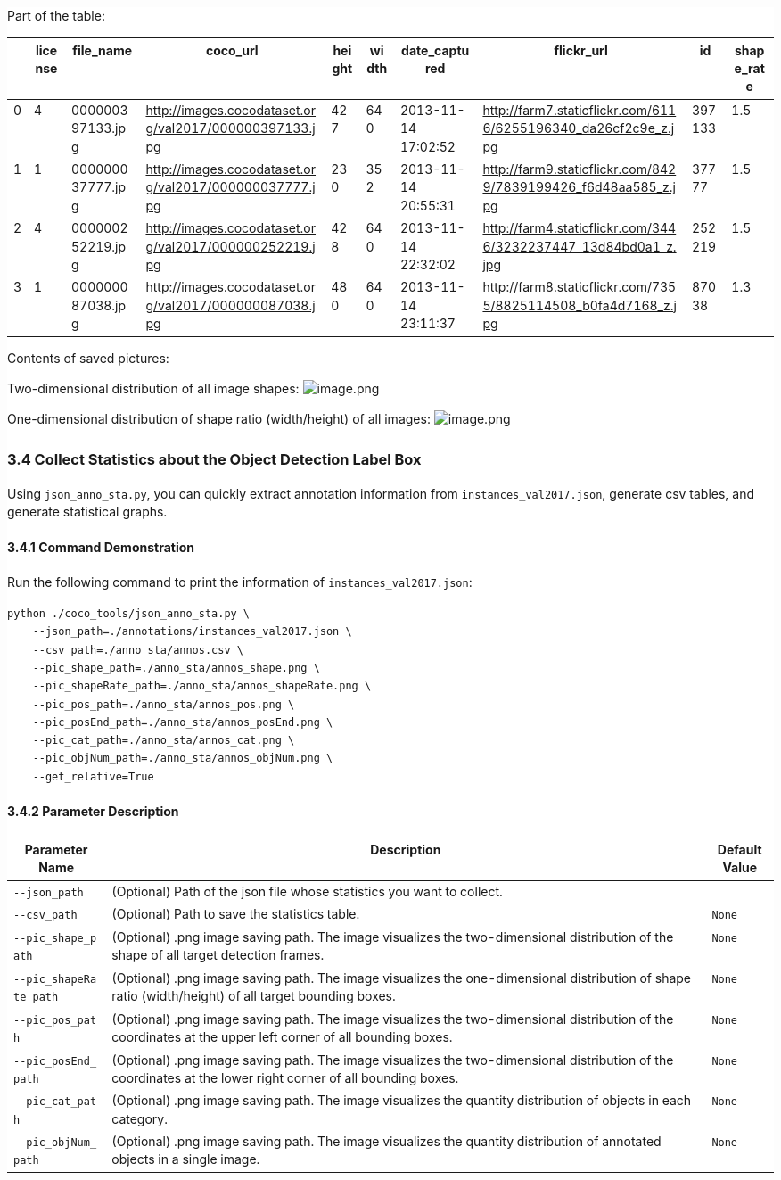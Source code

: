 ```
```

Part of the table:


|   | license | file_name        | coco_url                                               | height | width | date_captured       | flickr_url                                                     | id     | shape_rate |
| - | ------- | ---------------- | ------------------------------------------------------ | ------ | ----- | ------------------- | -------------------------------------------------------------- | ------ | ---------- |
| 0 | 4       | 000000397133.jpg | http://images.cocodataset.org/val2017/000000397133.jpg | 427    | 640   | 2013-11-14 17:02:52 | http://farm7.staticflickr.com/6116/6255196340_da26cf2c9e_z.jpg | 397133 | 1.5        |
| 1 | 1       | 000000037777.jpg | http://images.cocodataset.org/val2017/000000037777.jpg | 230    | 352   | 2013-11-14 20:55:31 | http://farm9.staticflickr.com/8429/7839199426_f6d48aa585_z.jpg | 37777  | 1.5        |
| 2 | 4       | 000000252219.jpg | http://images.cocodataset.org/val2017/000000252219.jpg | 428    | 640   | 2013-11-14 22:32:02 | http://farm4.staticflickr.com/3446/3232237447_13d84bd0a1_z.jpg | 252219 | 1.5        |
| 3 | 1       | 000000087038.jpg | http://images.cocodataset.org/val2017/000000087038.jpg | 480    | 640   | 2013-11-14 23:11:37 | http://farm8.staticflickr.com/7355/8825114508_b0fa4d7168_z.jpg | 87038  | 1.3        |

Contents of saved pictures:

Two-dimensional distribution of all image shapes:
![image.png](./assets/1650011491220-image.png)

One-dimensional distribution of shape ratio (width/height) of all images:
![image.png](./assets/1650011634205-image.png)

### 3.4 Collect Statistics about the Object Detection Label Box

Using `json_anno_sta.py`, you can quickly extract annotation information from `instances_val2017.json`, generate csv tables, and generate statistical graphs.

#### 3.4.1 Command Demonstration

Run the following command to print the information of `instances_val2017.json`:

```
python ./coco_tools/json_anno_sta.py \
    --json_path=./annotations/instances_val2017.json \
    --csv_path=./anno_sta/annos.csv \
    --pic_shape_path=./anno_sta/annos_shape.png \
    --pic_shapeRate_path=./anno_sta/annos_shapeRate.png \
    --pic_pos_path=./anno_sta/annos_pos.png \
    --pic_posEnd_path=./anno_sta/annos_posEnd.png \
    --pic_cat_path=./anno_sta/annos_cat.png \
    --pic_objNum_path=./anno_sta/annos_objNum.png \
    --get_relative=True
```

#### 3.4.2 Parameter Description


| Parameter Name         | Description                                                                                                                                                                                                                                                                             | Default Value   |
| ---------------------- | --------------------------------------------------------------------------------------------------------------------------------------------------------------------------------------------------------------------------------------------------------------------------------------- | --------------- |
| `--json_path`          | (Optional) Path of the json file whose statistics you want to collect.                                                                                                                                                                                                                  |                 |
| `--csv_path`           | (Optional) Path to save the statistics table.                                                                                                                                                                                                                                           | `None`          |
| `--pic_shape_path`     | (Optional) .png image saving path. The image visualizes the two-dimensional distribution of the shape of all target detection frames.                                                                                                                                                   | `None`          |
| `--pic_shapeRate_path` | (Optional) .png image saving path. The image visualizes the one-dimensional distribution of shape ratio (width/height) of all target bounding boxes.                                                                                                                                    | `None`          |
| `--pic_pos_path`       | (Optional) .png image saving path. The image visualizes the two-dimensional distribution of the coordinates at the upper left corner of all bounding boxes.                                                                                                                             | `None`          |
| `--pic_posEnd_path`    | (Optional) .png image saving path. The image visualizes the two-dimensional distribution of the coordinates at the lower right corner of all bounding boxes.                                                                                                                            | `None`          |
| `--pic_cat_path`       | (Optional) .png image saving path. The image visualizes the quantity distribution of objects in each category.                                                                                                                                                                          | `None`          |
| `--pic_objNum_path`    | (Optional) .png image saving path. The image visualizes the quantity distribution of annotated objects in a single image.                                                                                                                                                               | `None`          |